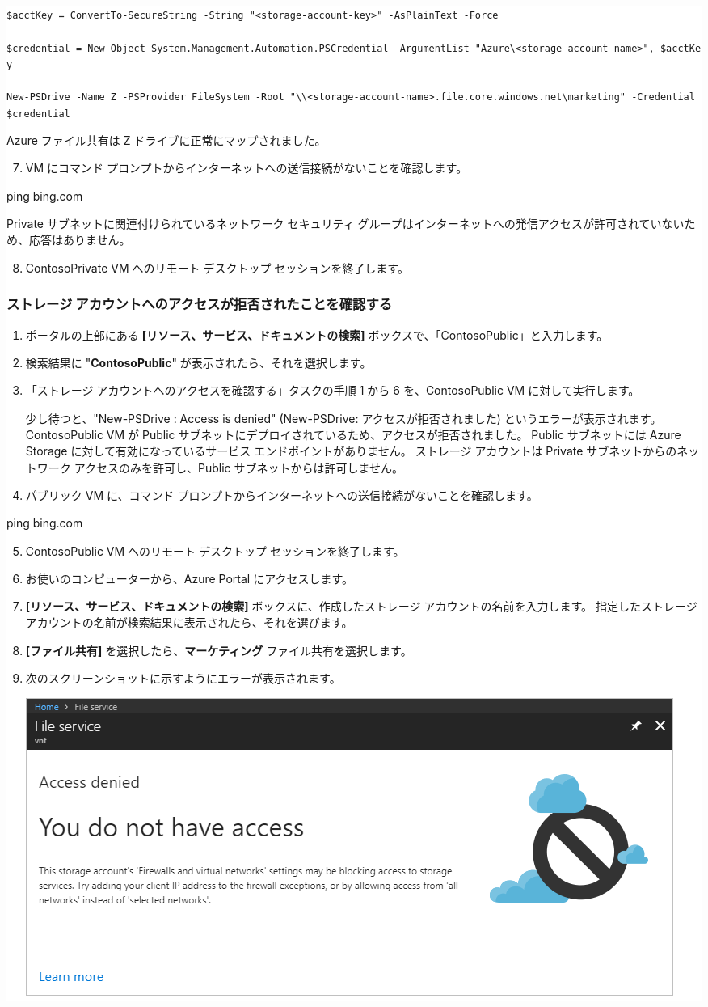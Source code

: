 
```azurecli
$acctKey = ConvertTo-SecureString -String "<storage-account-key>" -AsPlainText -Force

$credential = New-Object System.Management.Automation.PSCredential -ArgumentList "Azure\<storage-account-name>", $acctKey

New-PSDrive -Name Z -PSProvider FileSystem -Root "\\<storage-account-name>.file.core.windows.net\marketing" -Credential $credential

```

Azure ファイル共有は Z ドライブに正常にマップされました。

7. VM にコマンド プロンプトからインターネットへの送信接続がないことを確認します。

 ping bing.com

Private サブネットに関連付けられているネットワーク セキュリティ グループはインターネットへの発信アクセスが許可されていないため、応答はありません。

8. ContosoPrivate VM へのリモート デスクトップ セッションを終了します。

### <a name="confirm-access-is-denied-to-storage-account"></a>ストレージ アカウントへのアクセスが拒否されたことを確認する

1. ポータルの上部にある **[リソース、サービス、ドキュメントの検索]** ボックスで、「ContosoPublic」と入力します。

2. 検索結果に "**ContosoPublic**" が表示されたら、それを選択します。

3. 「ストレージ アカウントへのアクセスを確認する」タスクの手順 1 から 6 を、ContosoPublic VM に対して実行します。  
     
   ‎少し待つと、"New-PSDrive : Access is denied" (New-PSDrive: アクセスが拒否されました) というエラーが表示されます。 ContosoPublic VM が Public サブネットにデプロイされているため、アクセスが拒否されました。 Public サブネットには Azure Storage に対して有効になっているサービス エンドポイントがありません。 ストレージ アカウントは Private サブネットからのネットワーク アクセスのみを許可し、Public サブネットからは許可しません。

4. パブリック VM に、コマンド プロンプトからインターネットへの送信接続がないことを確認します。

 ping bing.com    
    
5. ContosoPublic VM へのリモート デスクトップ セッションを終了します。

6. お使いのコンピューターから、Azure Portal にアクセスします。

7. **[リソース、サービス、ドキュメントの検索]** ボックスに、作成したストレージ アカウントの名前を入力します。 指定したストレージ アカウントの名前が検索結果に表示されたら、それを選びます。

8. **[ファイル共有]** を選択したら、**マーケティング** ファイル共有を選択します。

9. 次のスクリーンショットに示すようにエラーが表示されます。

    ![グラフィカル ユーザーインターフェイス、テキスト、アプリケーション、電子メール 自動的に生成された説明](../media/no-access.png)
